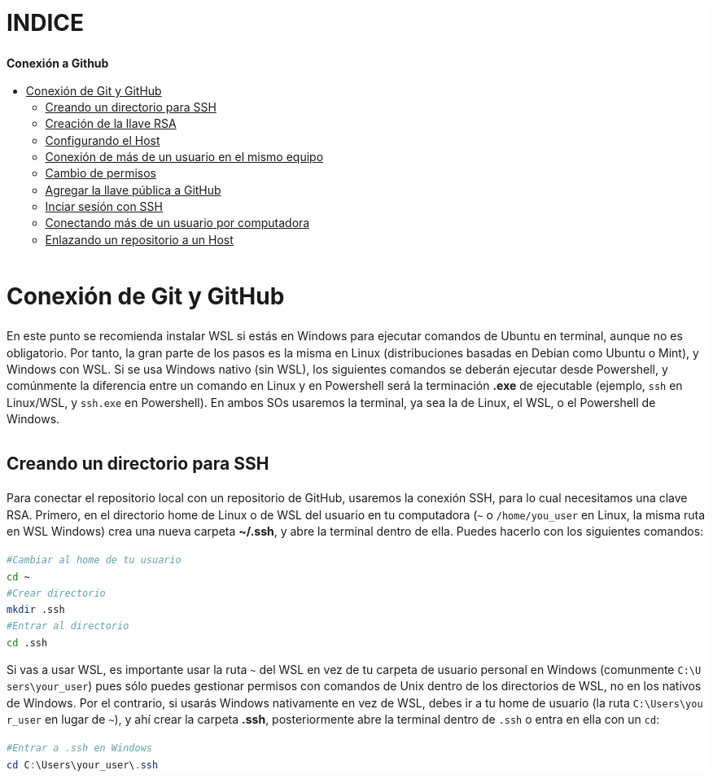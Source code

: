 # INDICE
**Conexión a Github**
- [Conexión de Git y GitHub](#conexión-de-git-y-github)
  - [Creando un directorio para SSH](#creando-un-directorio-para-ssh)
  - [Creación de la llave RSA](#creación-de-la-llave-rsa)
  - [Configurando el Host](#configurando-el-host)
  - [Conexión de más de un usuario en el mismo equipo](#conexion-de-mas-de-un-usuario-en-el-mismo-equipo)
  - [Cambio de permisos](#cambio-de-permisos)
  - [Agregar la llave pública a GitHub](#agregar-la-llave-publica-a-github)
  - [Inciar sesión con SSH](#iniciar-sesion-con-ssh)
  - [Conectando más de un usuario por computadora](#conectando-más-de-un-usuario-por-computadora)
  - [Enlazando un repositorio a un Host](#enlazando-un-repositorio-a-un-host)

# Conexión de Git y GitHub

En este punto se recomienda instalar WSL si estás en Windows para ejecutar comandos de Ubuntu en terminal, aunque no es obligatorio. Por tanto, la gran parte de los pasos es la misma en Linux (distribuciones basadas en Debian como Ubuntu o Mint), y Windows con WSL. Si se usa Windows nativo (sin WSL), los siguientes comandos se deberán ejecutar desde Powershell, y comúnmente la diferencia entre un comando en Linux y en Powershell será la terminación <b>.exe</b> de ejecutable (ejemplo, `ssh` en Linux/WSL, y `ssh.exe` en Powershell). En ambos SOs usaremos la terminal, ya sea la de Linux, el WSL, o el Powershell de Windows.



## Creando un directorio para SSH

Para conectar el repositorio local con un repositorio de GitHub, usaremos la conexión SSH, para lo cual necesitamos una clave RSA. Primero, en el directorio home de Linux o de WSL del usuario en tu computadora (`~` o `/home/you_user` en Linux, la misma ruta en WSL Windows) crea una nueva carpeta <b>~/.ssh</b>, y abre la terminal dentro de ella. Puedes hacerlo con los siguientes comandos:

```bash
#Cambiar al home de tu usuario
cd ~
#Crear directorio
mkdir .ssh
#Entrar al directorio
cd .ssh
```

Si vas a usar WSL, es importante usar la ruta `~` del WSL en vez de tu carpeta de usuario personal en Windows (comunmente `C:\Users\your_user`) pues sólo puedes gestionar permisos con comandos de Unix dentro de los directorios de WSL, no en los nativos de Windows. Por el contrario, si usarás Windows nativamente en vez de WSL, debes ir a tu home de usuario (la ruta `C:\Users\your_user` en lugar de `~`), y ahí crear la carpeta <b>.ssh</b>, posteriormente abre la terminal dentro de `.ssh` o entra en ella con un `cd`:

```Powershell
#Entrar a .ssh en Windows
cd C:\Users\your_user\.ssh
```
